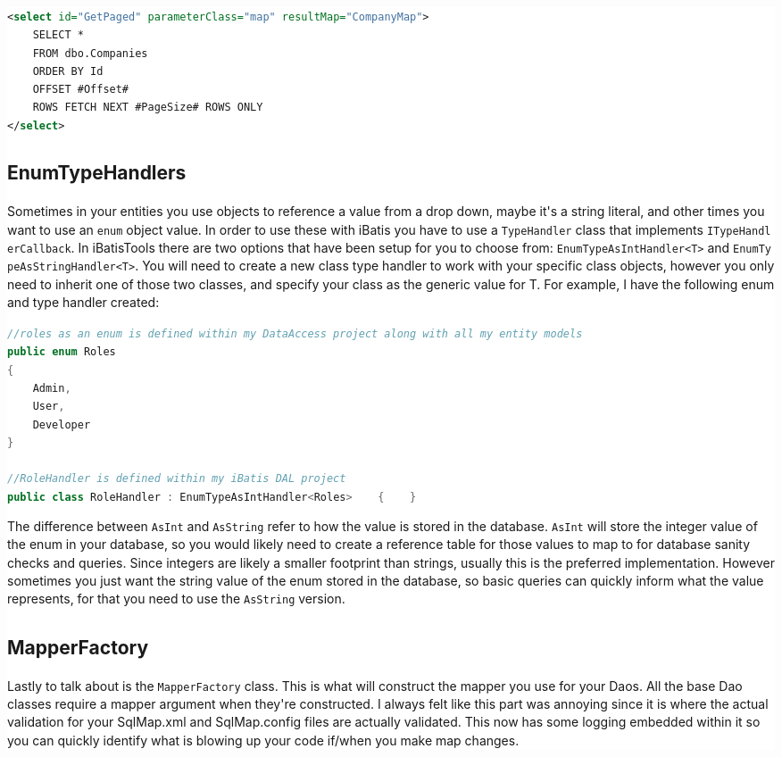 ``` xml
<select id="GetPaged" parameterClass="map" resultMap="CompanyMap">
	SELECT *
	FROM dbo.Companies
	ORDER BY Id
	OFFSET #Offset#
	ROWS FETCH NEXT #PageSize# ROWS ONLY
</select>
```

## EnumTypeHandlers
Sometimes in your entities you use objects to reference a value from a drop down, maybe it's a string literal, and other times
you want to use an ```enum``` object value.  In order to use these with iBatis you have to use a ```TypeHandler``` class that 
implements ```ITypeHandlerCallback```.  In iBatisTools there are two options that have been setup for you to choose from:
```EnumTypeAsIntHandler<T>``` and ```EnumTypeAsStringHandler<T>```.  You will need to create a new class type handler
to work with your specific class objects, however you only need to inherit one of those two classes, and specify your class
as the generic value for T.  For example, I have the following enum and type handler created:

``` c#
//roles as an enum is defined within my DataAccess project along with all my entity models
public enum Roles
{
	Admin,
	User,
	Developer
}

//RoleHandler is defined within my iBatis DAL project 
public class RoleHandler : EnumTypeAsIntHandler<Roles>    {    } 
```

The difference between ```AsInt``` and ```AsString``` refer to how the value is stored in the database.  ```AsInt``` will store
the integer value of the enum in your database, so you would likely need to create a reference table for those values to map to
for database sanity checks and queries.  Since integers are likely a smaller footprint than strings, usually this is the 
preferred implementation.  However sometimes you just want the string value of the enum stored in the database, so basic queries
can quickly inform what the value represents, for that you need to use the ```AsString``` version.


## MapperFactory
Lastly to talk about is the ```MapperFactory``` class.  This is what will construct the mapper you use for your Daos.  All the
base Dao classes require a mapper argument when they're constructed.  I always felt like this part was annoying since it is 
where the actual validation for your SqlMap.xml and SqlMap.config files are actually validated.  This now has some logging
embedded within it so you can quickly identify what is blowing up your code if/when you make map changes.
